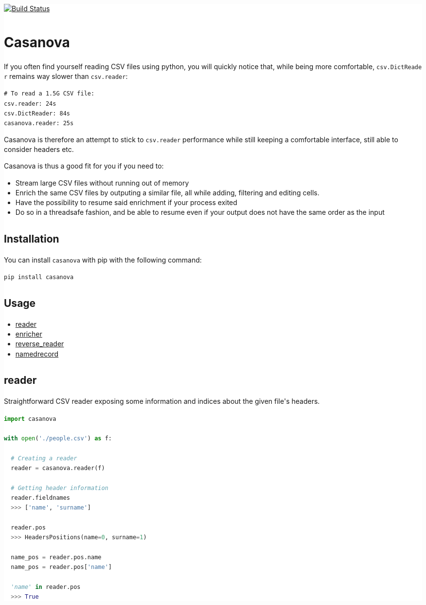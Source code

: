 [![Build Status](https://travis-ci.org/medialab/casanova.svg)](https://travis-ci.org/medialab/casanova)

# Casanova

If you often find yourself reading CSV files using python, you will quickly notice that, while being more comfortable, `csv.DictReader` remains way slower than `csv.reader`:

```
# To read a 1.5G CSV file:
csv.reader: 24s
csv.DictReader: 84s
casanova.reader: 25s
```

Casanova is therefore an attempt to stick to `csv.reader` performance while still keeping a comfortable interface, still able to consider headers etc.

Casanova is thus a good fit for you if you need to:

* Stream large CSV files without running out of memory
* Enrich the same CSV files by outputing a similar file, all while adding, filtering and editing cells.
* Have the possibility to resume said enrichment if your process exited
* Do so in a threadsafe fashion, and be able to resume even if your output does not have the same order as the input

## Installation

You can install `casanova` with pip with the following command:

```
pip install casanova
```

## Usage

* [reader](#reader)
* [enricher](#enricher)
* [reverse_reader](#reverse_reader)
* [namedrecord](#namedrecord)

## reader

Straightforward CSV reader exposing some information and indices about the given file's headers.

```python
import casanova

with open('./people.csv') as f:

  # Creating a reader
  reader = casanova.reader(f)

  # Getting header information
  reader.fieldnames
  >>> ['name', 'surname']

  reader.pos
  >>> HeadersPositions(name=0, surname=1)

  name_pos = reader.pos.name
  name_pos = reader.pos['name']

  'name' in reader.pos
  >>> True
```
